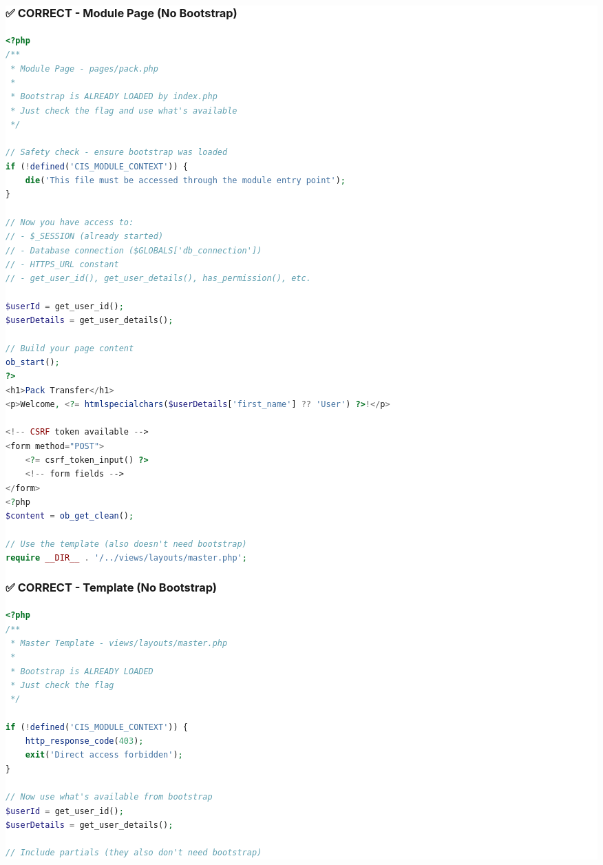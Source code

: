 ### ✅ CORRECT - Module Page (No Bootstrap)

```php
<?php
/**
 * Module Page - pages/pack.php
 * 
 * Bootstrap is ALREADY LOADED by index.php
 * Just check the flag and use what's available
 */

// Safety check - ensure bootstrap was loaded
if (!defined('CIS_MODULE_CONTEXT')) {
    die('This file must be accessed through the module entry point');
}

// Now you have access to:
// - $_SESSION (already started)
// - Database connection ($GLOBALS['db_connection'])
// - HTTPS_URL constant
// - get_user_id(), get_user_details(), has_permission(), etc.

$userId = get_user_id();
$userDetails = get_user_details();

// Build your page content
ob_start();
?>
<h1>Pack Transfer</h1>
<p>Welcome, <?= htmlspecialchars($userDetails['first_name'] ?? 'User') ?>!</p>

<!-- CSRF token available -->
<form method="POST">
    <?= csrf_token_input() ?>
    <!-- form fields -->
</form>
<?php
$content = ob_get_clean();

// Use the template (also doesn't need bootstrap)
require __DIR__ . '/../views/layouts/master.php';
```

### ✅ CORRECT - Template (No Bootstrap)

```php
<?php
/**
 * Master Template - views/layouts/master.php
 * 
 * Bootstrap is ALREADY LOADED
 * Just check the flag
 */

if (!defined('CIS_MODULE_CONTEXT')) {
    http_response_code(403);
    exit('Direct access forbidden');
}

// Now use what's available from bootstrap
$userId = get_user_id();
$userDetails = get_user_details();

// Include partials (they also don't need bootstrap)
```